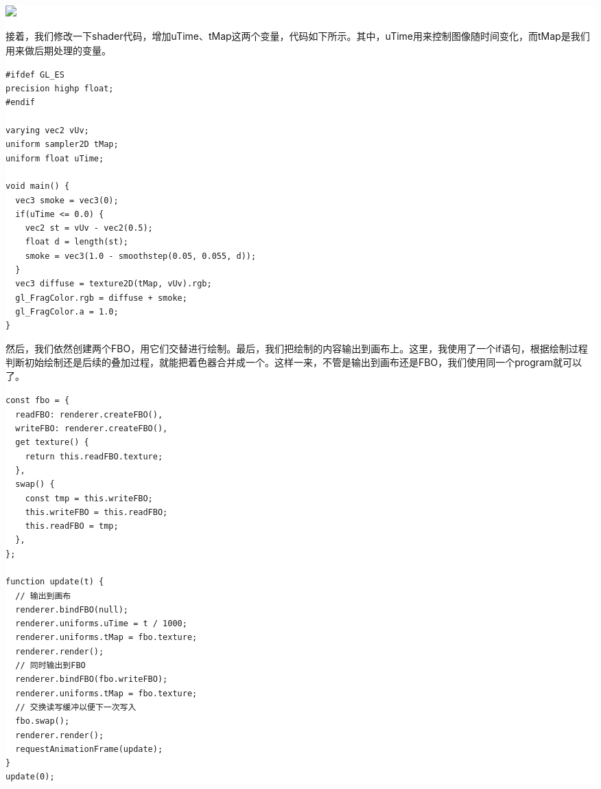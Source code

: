 ![](https://static001.geekbang.org/resource/image/72/77/72d1816d29d1401636e0099016f80477.jpeg)

接着，我们修改一下shader代码，增加uTime、tMap这两个变量，代码如下所示。其中，uTime用来控制图像随时间变化，而tMap是我们用来做后期处理的变量。

```
#ifdef GL_ES
precision highp float;
#endif

varying vec2 vUv;
uniform sampler2D tMap;
uniform float uTime;

void main() {
  vec3 smoke = vec3(0);
  if(uTime <= 0.0) {
    vec2 st = vUv - vec2(0.5);
    float d = length(st);
    smoke = vec3(1.0 - smoothstep(0.05, 0.055, d));
  }
  vec3 diffuse = texture2D(tMap, vUv).rgb;
  gl_FragColor.rgb = diffuse + smoke;
  gl_FragColor.a = 1.0;
}

```

然后，我们依然创建两个FBO，用它们交替进行绘制。最后，我们把绘制的内容输出到画布上。这里，我使用了一个if语句，根据绘制过程判断初始绘制还是后续的叠加过程，就能把着色器合并成一个。这样一来，不管是输出到画布还是FBO，我们使用同一个program就可以了。

```
const fbo = {
  readFBO: renderer.createFBO(),
  writeFBO: renderer.createFBO(),
  get texture() {
    return this.readFBO.texture;
  },
  swap() {
    const tmp = this.writeFBO;
    this.writeFBO = this.readFBO;
    this.readFBO = tmp;
  },
};

function update(t) {
  // 输出到画布
  renderer.bindFBO(null);
  renderer.uniforms.uTime = t / 1000;
  renderer.uniforms.tMap = fbo.texture;
  renderer.render();
  // 同时输出到FBO
  renderer.bindFBO(fbo.writeFBO);
  renderer.uniforms.tMap = fbo.texture;
  // 交换读写缓冲以便下一次写入
  fbo.swap();
  renderer.render();
  requestAnimationFrame(update);
}
update(0);

```
